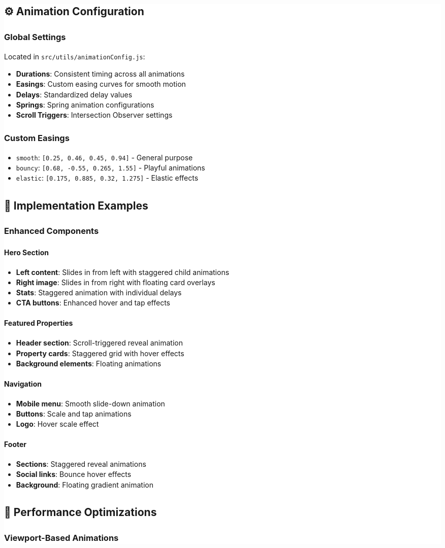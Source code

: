 ## ⚙️ Animation Configuration

### Global Settings

Located in `src/utils/animationConfig.js`:

- **Durations**: Consistent timing across all animations
- **Easings**: Custom easing curves for smooth motion
- **Delays**: Standardized delay values
- **Springs**: Spring animation configurations
- **Scroll Triggers**: Intersection Observer settings

### Custom Easings

- `smooth`: `[0.25, 0.46, 0.45, 0.94]` - General purpose
- `bouncy`: `[0.68, -0.55, 0.265, 1.55]` - Playful animations
- `elastic`: `[0.175, 0.885, 0.32, 1.275]` - Elastic effects

## 🎯 Implementation Examples

### Enhanced Components

#### Hero Section

- **Left content**: Slides in from left with staggered child animations
- **Right image**: Slides in from right with floating card overlays
- **Stats**: Staggered animation with individual delays
- **CTA buttons**: Enhanced hover and tap effects

#### Featured Properties

- **Header section**: Scroll-triggered reveal animation
- **Property cards**: Staggered grid with hover effects
- **Background elements**: Floating animations

#### Navigation

- **Mobile menu**: Smooth slide-down animation
- **Buttons**: Scale and tap animations
- **Logo**: Hover scale effect

#### Footer

- **Sections**: Staggered reveal animations
- **Social links**: Bounce hover effects
- **Background**: Floating gradient animation

## 🚀 Performance Optimizations

### Viewport-Based Animations

